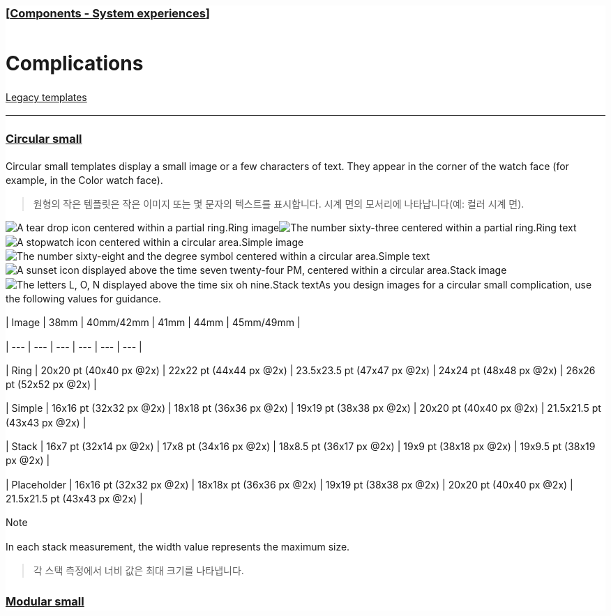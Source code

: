 ### [[Components - System experiences](./translated-human-interface-guidelines-markdown/components/system-experiences.md)]  
  
# **Complications**  



[Legacy templates](/design/human-interface-guidelines/complications#Legacy-templates)

-------------------------------------------------------------------------------------



### [Circular small](/design/human-interface-guidelines/complications#Circular-small)



Circular small templates display a small image or a few characters of text. They appear in the corner of the watch face (for example, in the Color watch face).

> 원형의 작은 템플릿은 작은 이미지 또는 몇 문자의 텍스트를 표시합니다. 시계 면의 모서리에 나타납니다(예: 컬러 시계 면).
>



![A tear drop icon centered within a partial ring.](https://docs-assets.developer.apple.com/published/099b811bae2a48a89ccd01a8a526dc78/complication-circular-small-ring-image@2x.png)Ring image![The number sixty-three centered within a partial ring.](https://docs-assets.developer.apple.com/published/1e800aa127d18b31519bf181383bf13f/complication-circular-small-ring-text@2x.png)Ring text![A stopwatch icon centered within a circular area.](https://docs-assets.developer.apple.com/published/ea77fbe94ab1c99437b6f05635904912/complication-circular-small-simple-image@2x.png)Simple image![The number sixty-eight and the degree symbol centered within a circular area.](https://docs-assets.developer.apple.com/published/a5f5c73d96c14ed8b45d4ed14cf5d3fe/complication-circular-small-simple-text@2x.png)Simple text![A sunset icon displayed above the time seven twenty-four PM, centered within a circular area.](https://docs-assets.developer.apple.com/published/bdbfa5a07a29ae3c91413454c0d45f5c/complication-circular-small-stack-image@2x.png)Stack image![The letters L, O, N displayed above the time six oh nine.](https://docs-assets.developer.apple.com/published/0bc5cc4c6505b400a2b3ed317c47293c/complication-circular-small-stack-text@2x.png)Stack textAs you design images for a circular small complication, use the following values for guidance.







| Image | 38mm | 40mm/42mm | 41mm | 44mm | 45mm/49mm |

| --- | --- | --- | --- | --- | --- |

| Ring | 20x20 pt (40x40 px @2x) | 22x22 pt (44x44 px @2x) | 23.5x23.5 pt (47x47 px @2x) | 24x24 pt (48x48 px @2x) | 26x26 pt (52x52 px @2x) |

| Simple | 16x16 pt (32x32 px @2x) | 18x18 pt (36x36 px @2x) | 19x19 pt (38x38 px @2x) | 20x20 pt (40x40 px @2x) | 21.5x21.5 pt (43x43 px @2x) |

| Stack | 16x7 pt (32x14 px @2x) | 17x8 pt (34x16 px @2x) | 18x8.5 pt (36x17 px @2x) | 19x9 pt (38x18 px @2x) | 19x9.5 pt (38x19 px @2x) |

| Placeholder | 16x16 pt (32x32 px @2x) | 18x18x pt (36x36 px @2x) | 19x19 pt (38x38 px @2x) | 20x20 pt (40x40 px @2x) | 21.5x21.5 pt (43x43 px @2x) |



Note



In each stack measurement, the width value represents the maximum size.

> 각 스택 측정에서 너비 값은 최대 크기를 나타냅니다.
>



### [Modular small](/design/human-interface-guidelines/complications#Modular-small)
